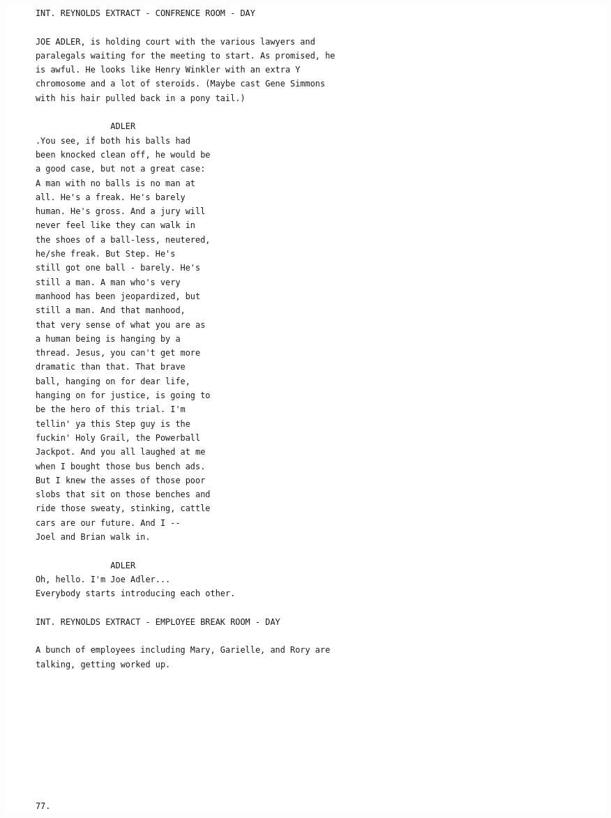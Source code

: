           INT. REYNOLDS EXTRACT - CONFRENCE ROOM - DAY

          JOE ADLER, is holding court with the various lawyers and
          paralegals waiting for the meeting to start. As promised, he
          is awful. He looks like Henry Winkler with an extra Y
          chromosome and a lot of steroids. (Maybe cast Gene Simmons
          with his hair pulled back in a pony tail.)

                         ADLER
          .You see, if both his balls had
          been knocked clean off, he would be
          a good case, but not a great case:
          A man with no balls is no man at
          all. He's a freak. He's barely
          human. He's gross. And a jury will
          never feel like they can walk in
          the shoes of a ball-less, neutered,
          he/she freak. But Step. He's
          still got one ball - barely. He's
          still a man. A man who's very
          manhood has been jeopardized, but
          still a man. And that manhood,
          that very sense of what you are as
          a human being is hanging by a
          thread. Jesus, you can't get more
          dramatic than that. That brave
          ball, hanging on for dear life,
          hanging on for justice, is going to
          be the hero of this trial. I'm
          tellin' ya this Step guy is the
          fuckin' Holy Grail, the Powerball
          Jackpot. And you all laughed at me
          when I bought those bus bench ads.
          But I knew the asses of those poor
          slobs that sit on those benches and
          ride those sweaty, stinking, cattle
          cars are our future. And I --
          Joel and Brian walk in.

                         ADLER
          Oh, hello. I'm Joe Adler...
          Everybody starts introducing each other.

          INT. REYNOLDS EXTRACT - EMPLOYEE BREAK ROOM - DAY

          A bunch of employees including Mary, Garielle, and Rory are
          talking, getting worked up.

                         

                         

                         

                         

          77.
